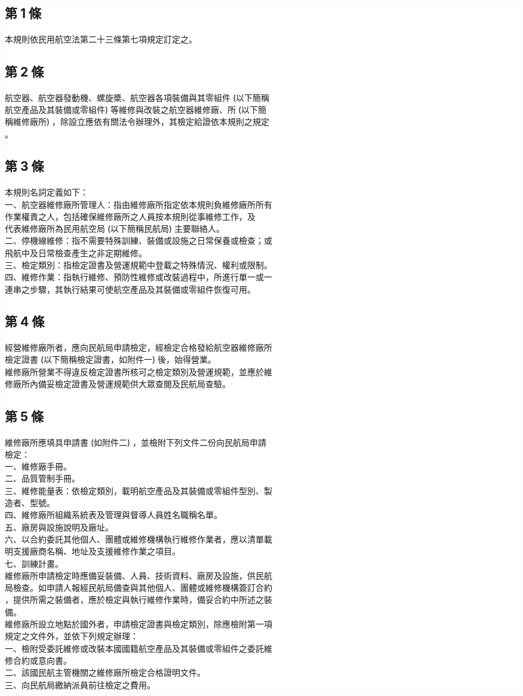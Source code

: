 第 1 條
-------
本規則依民用航空法第二十三條第七項規定訂定之。

第 2 條
-------
航空器、航空器發動機、螺旋槳、航空器各項裝備與其零組件 (以下簡稱  
航空產品及其裝備或零組件) 等維修與改裝之航空器維修廠、所 (以下簡  
稱維修廠所) ，除設立應依有關法令辦理外，其檢定給證依本規則之規定  
。

第 3 條
-------
本規則名詞定義如下：  
一、航空器維修廠所管理人：指由維修廠所指定依本規則負維修廠所所有  
    作業權責之人，包括確保維修廠所之人員按本規則從事維修工作，及  
    代表維修廠所為民用航空局 (以下簡稱民航局) 主要聯絡人。  
二、停機線維修：指不需要特殊訓練、裝備或設施之日常保養或檢查；或  
    飛航中及日常檢查產生之非定期維修。  
三、檢定類別：指檢定證書及營運規範中登載之特殊情況、權利或限制。  
四、維修作業：指執行維修、預防性維修或改裝過程中，所進行單一或一  
    連串之步驟，其執行結果可使航空產品及其裝備或零組件恢復可用。

第 4 條
-------
經營維修廠所者，應向民航局申請檢定，經檢定合格發給航空器維修廠所  
檢定證書 (以下簡稱檢定證書，如附件一) 後，始得營業。  
維修廠所營業不得違反檢定證書所核可之檢定類別及營運規範，並應於維  
修廠所內備妥檢定證書及營運規範供大眾查閱及民航局查驗。

第 5 條
-------
維修廠所應填具申請書 (如附件二) ，並檢附下列文件二份向民航局申請  
檢定：  
一、維修廠手冊。  
二、品質管制手冊。  
三、維修能量表：依檢定類別，載明航空產品及其裝備或零組件型別、製  
    造者、型號。  
四、維修廠所組織系統表及管理與督導人員姓名職稱名單。  
五、廠房與設施說明及廠址。  
六、以合約委託其他個人、團體或維修機構執行維修作業者，應以清單載  
    明支援廠商名稱、地址及支援維修作業之項目。  
七、訓練計畫。  
維修廠所申請檢定時應備妥裝備、人員、技術資料、廠房及設施，供民航  
局檢查。如申請人報經民航局備查與其他個人、團體或維修機構簽訂合約  
，提供所需之裝備者，應於檢定與執行維修作業時，備妥合約中所述之裝  
備。  
維修廠所設立地點於國外者，申請檢定證書與檢定類別，除應檢附第一項  
規定之文件外，並依下列規定辦理：  
一、檢附受委託維修或改裝本國國籍航空產品及其裝備或零組件之委託維  
    修合約或意向書。  
二、該國民航主管機關之維修廠所檢定合格證明文件。  
三、向民航局繳納派員前往檢定之費用。
